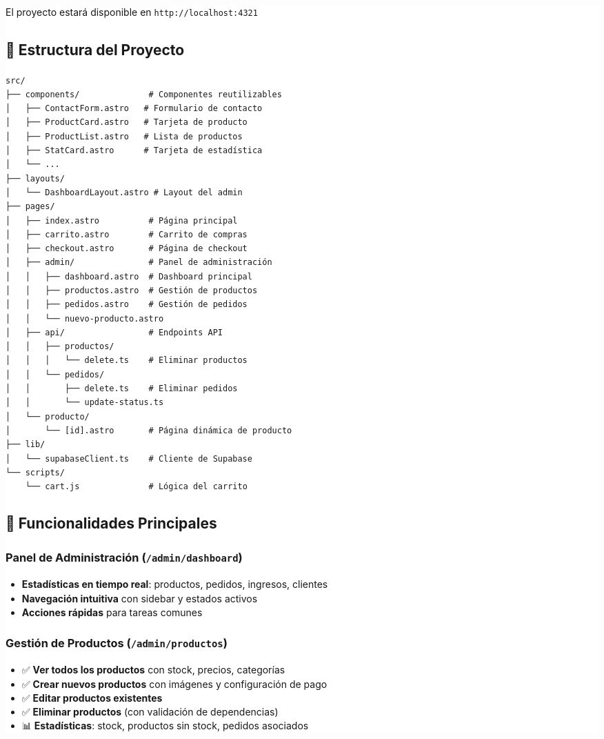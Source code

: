 El proyecto estará disponible en `http://localhost:4321`

## 📁 Estructura del Proyecto

```
src/
├── components/              # Componentes reutilizables
│   ├── ContactForm.astro   # Formulario de contacto
│   ├── ProductCard.astro   # Tarjeta de producto
│   ├── ProductList.astro   # Lista de productos
│   ├── StatCard.astro      # Tarjeta de estadística
│   └── ...
├── layouts/
│   └── DashboardLayout.astro # Layout del admin
├── pages/
│   ├── index.astro          # Página principal
│   ├── carrito.astro        # Carrito de compras
│   ├── checkout.astro       # Página de checkout
│   ├── admin/               # Panel de administración
│   │   ├── dashboard.astro  # Dashboard principal
│   │   ├── productos.astro  # Gestión de productos
│   │   ├── pedidos.astro    # Gestión de pedidos
│   │   └── nuevo-producto.astro
│   ├── api/                 # Endpoints API
│   │   ├── productos/
│   │   │   └── delete.ts    # Eliminar productos
│   │   └── pedidos/
│   │       ├── delete.ts    # Eliminar pedidos
│   │       └── update-status.ts
│   └── producto/
│       └── [id].astro       # Página dinámica de producto
├── lib/
│   └── supabaseClient.ts    # Cliente de Supabase
└── scripts/
    └── cart.js              # Lógica del carrito
```

## 🎯 Funcionalidades Principales

### **Panel de Administración** (`/admin/dashboard`)
- **Estadísticas en tiempo real**: productos, pedidos, ingresos, clientes
- **Navegación intuitiva** con sidebar y estados activos
- **Acciones rápidas** para tareas comunes

### **Gestión de Productos** (`/admin/productos`)
- ✅ **Ver todos los productos** con stock, precios, categorías
- ✅ **Crear nuevos productos** con imágenes y configuración de pago
- ✅ **Editar productos existentes** 
- ✅ **Eliminar productos** (con validación de dependencias)
- 📊 **Estadísticas**: stock, productos sin stock, pedidos asociados
